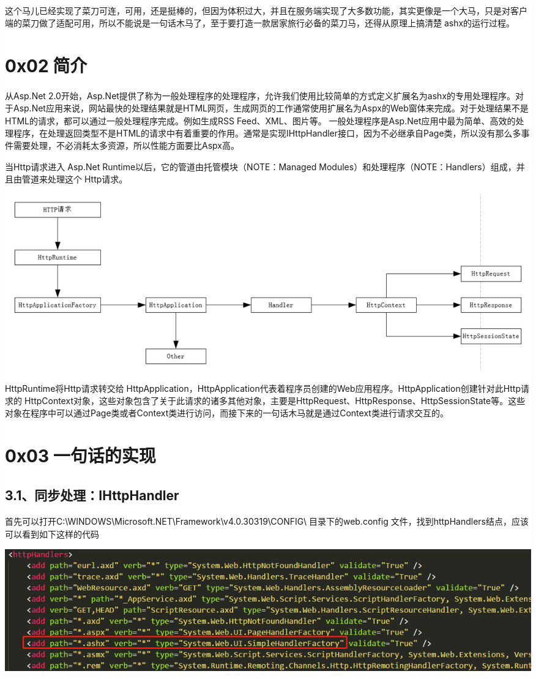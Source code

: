 这个马儿已经实现了菜刀可连，可用，还是挺棒的，但因为体积过大，并且在服务端实现了大多数功能，其实更像是一个大马，只是对客户端的菜刀做了适配可用，所以不能说是一句话木马了，至于要打造一款居家旅行必备的菜刀马，还得从原理上搞清楚
ashx的运行过程。

0x02 简介
=========

从Asp.Net
2.0开始，Asp.Net提供了称为一般处理程序的处理程序，允许我们使用比较简单的方式定义扩展名为ashx的专用处理程序。对于Asp.Net应用来说，网站最快的处理结果就是HTML网页，生成网页的工作通常使用扩展名为Aspx的Web窗体来完成。对于处理结果不是HTML的请求，都可以通过一般处理程序完成。例如生成RSS
Feed、XML、图片等。
一般处理程序是Asp.Net应用中最为简单、高效的处理程序，在处理返回类型不是HTML的请求中有着重要的作用。通常是实现IHttpHandler接口，因为不必继承自Page类，所以没有那么多事件需要处理，不必消耗太多资源，所以性能方面要比Aspx高。

当Http请求进入 Asp.Net Runtime以后，它的管道由托管模块（NOTE：Managed
Modules）和处理程序（NOTE：Handlers）组成，并且由管道来处理这个 Http请求。

![](media/42ea4d7d1c27a6a8bd9a51e7353606ba.png)

HttpRuntime将Http请求转交给
HttpApplication，HttpApplication代表着程序员创建的Web应用程序。HttpApplication创建针对此Http请求的
HttpContext对象，这些对象包含了关于此请求的诸多其他对象，主要是HttpRequest、HttpResponse、HttpSessionState等。这些对象在程序中可以通过Page类或者Context类进行访问，而接下来的一句话木马就是通过Context类进行请求交互的。

0x03 一句话的实现 
==================

3.1、同步处理：IHttpHandler
---------------------------

首先可以打开C:\\WINDOWS\\Microsoft.NET\\Framework\\v4.0.30319\\CONFIG\\
目录下的web.config 文件，找到httpHandlers结点，应该可以看到如下这样的代码

![](media/6323f4ff3289bce013ca67fa8756db51.png)

